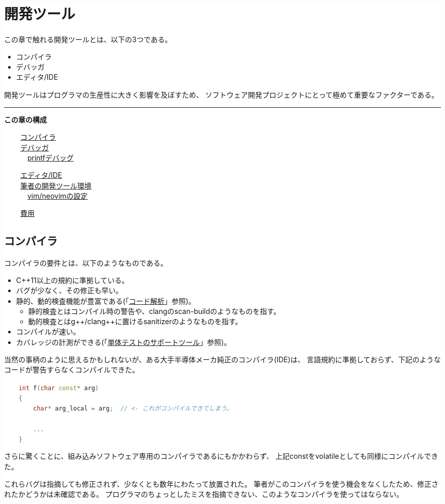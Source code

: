 
# 開発ツール <a id="SS_16"></a>
この章で触れる開発ツールとは、以下の3つである。

* コンパイラ
* デバッガ
* エディタ/IDE

開発ツールはプログラマの生産性に大きく影響を及ぼすため、
ソフトウェア開発プロジェクトにとって極めて重要なファクターである。

___
__この章の構成__

&emsp;&emsp; [コンパイラ](dev_tools.md#SS_16_1)  
&emsp;&emsp; [デバッガ](dev_tools.md#SS_16_2)  
&emsp;&emsp;&emsp; [printfデバッグ](dev_tools.md#SS_16_2_1)  

&emsp;&emsp; [エディタ/IDE](dev_tools.md#SS_16_3)  
&emsp;&emsp; [筆者の開発ツール環境](dev_tools.md#SS_16_4)  
&emsp;&emsp;&emsp; [vim/neovimの設定](dev_tools.md#SS_16_4_1)  

&emsp;&emsp; [費用](dev_tools.md#SS_16_5)  
  
  

## コンパイラ <a id="SS_16_1"></a>
コンパイラの要件とは、以下のようなものである。

* C++11以上の規約に準拠している。
* バグが少なく、その修正も早い。
* 静的、動的検査機能が豊富である(「[コード解析](code_analysis.md#SS_4)」参照)。
    * 静的検査とはコンパイル時の警告や、clangのscan-buildのようなものを指す。
    * 動的検査とはg++/clang++に置けるsanitizerのようなものを指す。
* コンパイルが速い。
* カバレッジの計測ができる(「[単体テストのサポートツール](process_and_infra.md#SS_11_2_1_4)」参照)。

当然の事柄のように思えるかもしれないが、ある大手半導体メーカ純正のコンパイラ(IDE)は、
言語規約に準拠しておらず、下記のようなコードが警告すらなくコンパイルできた。

```cpp
    int f(char const* arg)
    {
        char* arg_local = arg;  // <- これがコンパイルできてしまう。

        ...
    }
```

さらに驚くことに、組み込みソフトウェア専用のコンパイラであるにもかかわらず、
上記constをvolatileとしても同様にコンパイルできた。

これらバグは指摘しても修正されず、少なくとも数年にわたって放置された。
筆者がこのコンパイラを使う機会をなくしたため、修正されたかどうかは未確認である。
プログラマのちょっとしたミスを指摘できない、このようなコンパイラを使ってはならない。
